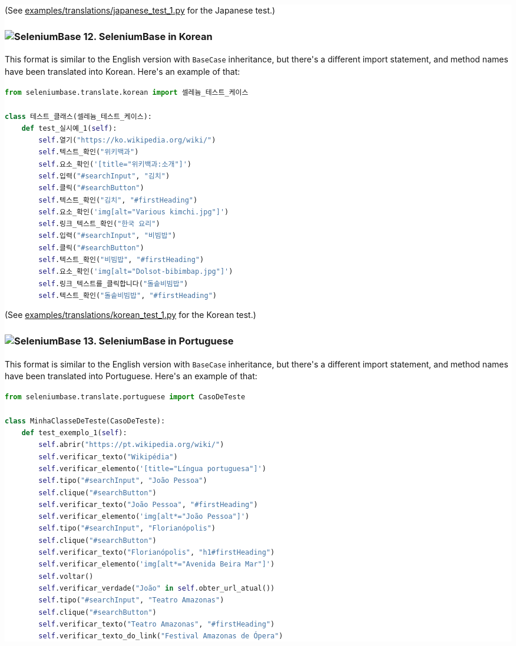 (See <a href="https://github.com/seleniumbase/SeleniumBase/blob/master/examples/translations/japanese_test_1.py">examples/translations/japanese_test_1.py</a> for the Japanese test.)

<h3><img src="https://seleniumbase.io/img/green_logo.png" title="SeleniumBase" width="32" /> 12. SeleniumBase in Korean</h3>

This format is similar to the English version with <code>BaseCase</code> inheritance, but there's a different import statement, and method names have been translated into Korean. Here's an example of that:

```python
from seleniumbase.translate.korean import 셀레늄_테스트_케이스

class 테스트_클래스(셀레늄_테스트_케이스):
    def test_실시예_1(self):
        self.열기("https://ko.wikipedia.org/wiki/")
        self.텍스트_확인("위키백과")
        self.요소_확인('[title="위키백과:소개"]')
        self.입력("#searchInput", "김치")
        self.클릭("#searchButton")
        self.텍스트_확인("김치", "#firstHeading")
        self.요소_확인('img[alt="Various kimchi.jpg"]')
        self.링크_텍스트_확인("한국 요리")
        self.입력("#searchInput", "비빔밥")
        self.클릭("#searchButton")
        self.텍스트_확인("비빔밥", "#firstHeading")
        self.요소_확인('img[alt="Dolsot-bibimbap.jpg"]')
        self.링크_텍스트를_클릭합니다("돌솥비빔밥")
        self.텍스트_확인("돌솥비빔밥", "#firstHeading")
```

(See <a href="https://github.com/seleniumbase/SeleniumBase/blob/master/examples/translations/korean_test_1.py">examples/translations/korean_test_1.py</a> for the Korean test.)

<h3><img src="https://seleniumbase.io/img/green_logo.png" title="SeleniumBase" width="32" /> 13. SeleniumBase in Portuguese</h3>

This format is similar to the English version with <code>BaseCase</code> inheritance, but there's a different import statement, and method names have been translated into Portuguese. Here's an example of that:

```python
from seleniumbase.translate.portuguese import CasoDeTeste

class MinhaClasseDeTeste(CasoDeTeste):
    def test_exemplo_1(self):
        self.abrir("https://pt.wikipedia.org/wiki/")
        self.verificar_texto("Wikipédia")
        self.verificar_elemento('[title="Língua portuguesa"]')
        self.tipo("#searchInput", "João Pessoa")
        self.clique("#searchButton")
        self.verificar_texto("João Pessoa", "#firstHeading")
        self.verificar_elemento('img[alt*="João Pessoa"]')
        self.tipo("#searchInput", "Florianópolis")
        self.clique("#searchButton")
        self.verificar_texto("Florianópolis", "h1#firstHeading")
        self.verificar_elemento('img[alt*="Avenida Beira Mar"]')
        self.voltar()
        self.verificar_verdade("João" in self.obter_url_atual())
        self.tipo("#searchInput", "Teatro Amazonas")
        self.clique("#searchButton")
        self.verificar_texto("Teatro Amazonas", "#firstHeading")
        self.verificar_texto_do_link("Festival Amazonas de Ópera")
```
